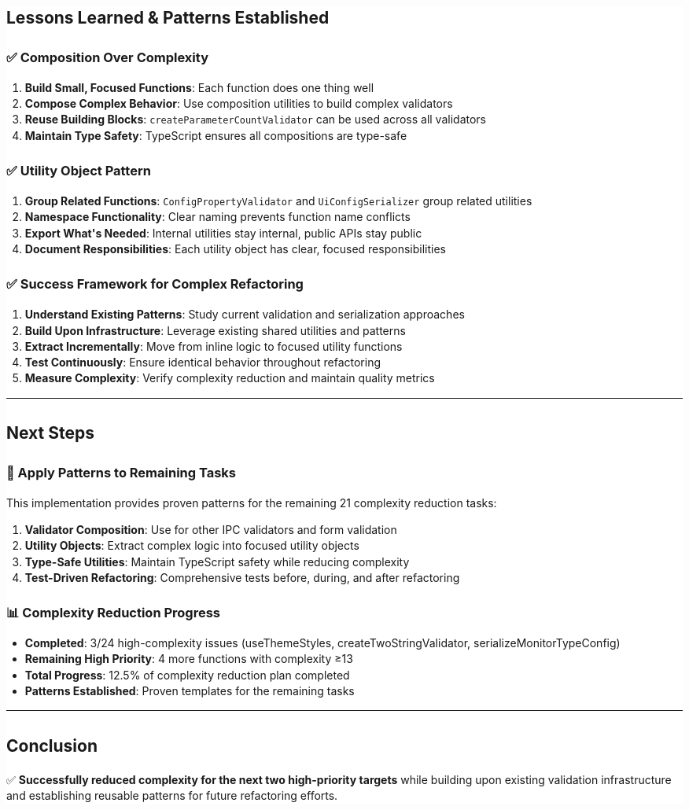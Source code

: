 
## **Lessons Learned & Patterns Established**

### **✅ Composition Over Complexity**

1. **Build Small, Focused Functions**: Each function does one thing well
2. **Compose Complex Behavior**: Use composition utilities to build complex validators
3. **Reuse Building Blocks**: `createParameterCountValidator` can be used across all validators
4. **Maintain Type Safety**: TypeScript ensures all compositions are type-safe

### **✅ Utility Object Pattern**

1. **Group Related Functions**: `ConfigPropertyValidator` and `UiConfigSerializer` group related utilities
2. **Namespace Functionality**: Clear naming prevents function name conflicts
3. **Export What's Needed**: Internal utilities stay internal, public APIs stay public
4. **Document Responsibilities**: Each utility object has clear, focused responsibilities

### **✅ Success Framework for Complex Refactoring**

1. **Understand Existing Patterns**: Study current validation and serialization approaches
2. **Build Upon Infrastructure**: Leverage existing shared utilities and patterns
3. **Extract Incrementally**: Move from inline logic to focused utility functions
4. **Test Continuously**: Ensure identical behavior throughout refactoring
5. **Measure Complexity**: Verify complexity reduction and maintain quality metrics

---

## **Next Steps**

### **🎯 Apply Patterns to Remaining Tasks**

This implementation provides proven patterns for the remaining 21 complexity reduction tasks:

1. **Validator Composition**: Use for other IPC validators and form validation
2. **Utility Objects**: Extract complex logic into focused utility objects
3. **Type-Safe Utilities**: Maintain TypeScript safety while reducing complexity
4. **Test-Driven Refactoring**: Comprehensive tests before, during, and after refactoring

### **📊 Complexity Reduction Progress**

- **Completed**: 3/24 high-complexity issues (useThemeStyles, createTwoStringValidator, serializeMonitorTypeConfig)
- **Remaining High Priority**: 4 more functions with complexity ≥13
- **Total Progress**: 12.5% of complexity reduction plan completed
- **Patterns Established**: Proven templates for the remaining tasks

---

## **Conclusion**

✅ **Successfully reduced complexity for the next two high-priority targets** while building upon existing validation infrastructure and establishing reusable patterns for future refactoring efforts.

